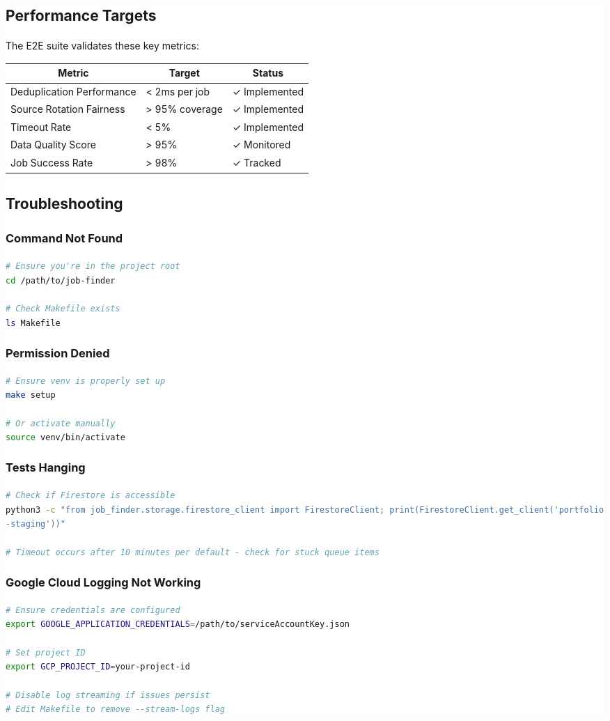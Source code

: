 ```bash
```

## Performance Targets

The E2E suite validates these key metrics:

| Metric | Target | Status |
|--------|--------|--------|
| Deduplication Performance | < 2ms per job | ✓ Implemented |
| Source Rotation Fairness | > 95% coverage | ✓ Implemented |
| Timeout Rate | < 5% | ✓ Implemented |
| Data Quality Score | > 95% | ✓ Monitored |
| Job Success Rate | > 98% | ✓ Tracked |

## Troubleshooting

### Command Not Found
```bash
# Ensure you're in the project root
cd /path/to/job-finder

# Check Makefile exists
ls Makefile
```

### Permission Denied
```bash
# Ensure venv is properly set up
make setup

# Or activate manually
source venv/bin/activate
```

### Tests Hanging
```bash
# Check if Firestore is accessible
python3 -c "from job_finder.storage.firestore_client import FirestoreClient; print(FirestoreClient.get_client('portfolio-staging'))"

# Timeout occurs after 10 minutes per default - check for stuck queue items
```

### Google Cloud Logging Not Working
```bash
# Ensure credentials are configured
export GOOGLE_APPLICATION_CREDENTIALS=/path/to/serviceAccountKey.json

# Set project ID
export GCP_PROJECT_ID=your-project-id

# Disable log streaming if issues persist
# Edit Makefile to remove --stream-logs flag
```
